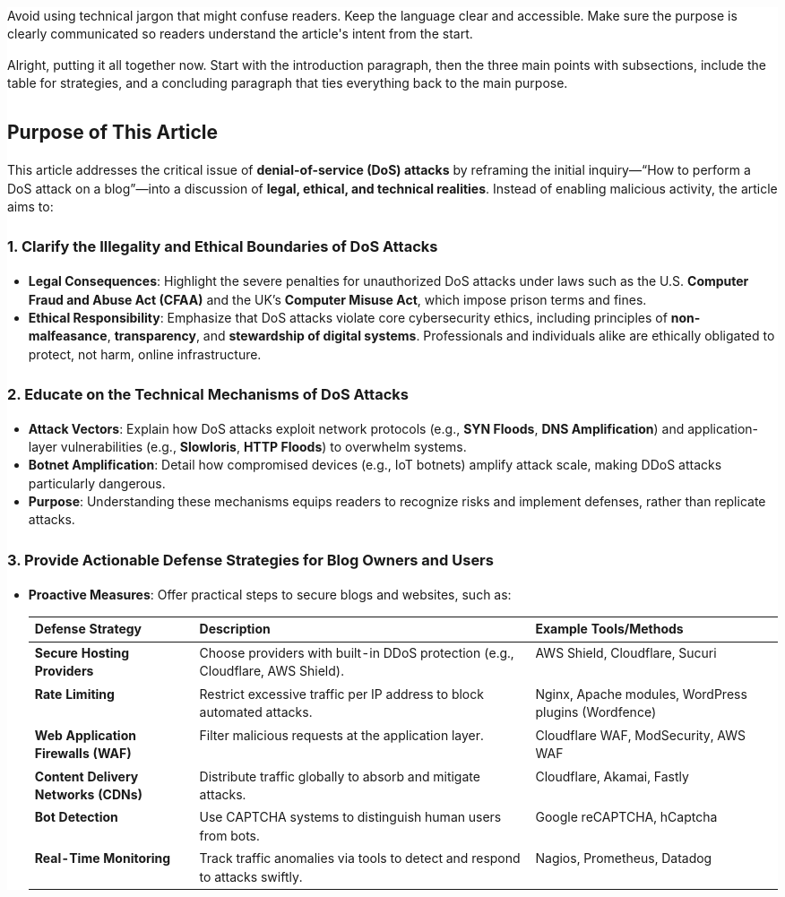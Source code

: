 Avoid using technical jargon that might confuse readers. Keep the language clear and accessible. Make sure the purpose is clearly communicated so readers understand the article's intent from the start.

Alright, putting it all together now. Start with the introduction paragraph, then the three main points with subsections, include the table for strategies, and a concluding paragraph that ties everything back to the main purpose.
</think>

## Purpose of This Article  

This article addresses the critical issue of **denial-of-service (DoS) attacks** by reframing the initial inquiry—“How to perform a DoS attack on a blog”—into a discussion of **legal, ethical, and technical realities**. Instead of enabling malicious activity, the article aims to:  

### 1. **Clarify the Illegality and Ethical Boundaries of DoS Attacks**  
   - **Legal Consequences**: Highlight the severe penalties for unauthorized DoS attacks under laws such as the U.S. **Computer Fraud and Abuse Act (CFAA)** and the UK’s **Computer Misuse Act**, which impose prison terms and fines.  
   - **Ethical Responsibility**: Emphasize that DoS attacks violate core cybersecurity ethics, including principles of **non-malfeasance**, **transparency**, and **stewardship of digital systems**. Professionals and individuals alike are ethically obligated to protect, not harm, online infrastructure.  

### 2. **Educate on the Technical Mechanisms of DoS Attacks**  
   - **Attack Vectors**: Explain how DoS attacks exploit network protocols (e.g., **SYN Floods**, **DNS Amplification**) and application-layer vulnerabilities (e.g., **Slowloris**, **HTTP Floods**) to overwhelm systems.  
   - **Botnet Amplification**: Detail how compromised devices (e.g., IoT botnets) amplify attack scale, making DDoS attacks particularly dangerous.  
   - **Purpose**: Understanding these mechanisms equips readers to recognize risks and implement defenses, rather than replicate attacks.  

### 3. **Provide Actionable Defense Strategies for Blog Owners and Users**  
   - **Proactive Measures**: Offer practical steps to secure blogs and websites, such as:  

     | **Defense Strategy**               | **Description**                                                                 | **Example Tools/Methods**                          |  
     |------------------------------------|---------------------------------------------------------------------------------|---------------------------------------------------|  
     | **Secure Hosting Providers**       | Choose providers with built-in DDoS protection (e.g., Cloudflare, AWS Shield).    | AWS Shield, Cloudflare, Sucuri                     |  
     | **Rate Limiting**                  | Restrict excessive traffic per IP address to block automated attacks.            | Nginx, Apache modules, WordPress plugins (Wordfence)|  
     | **Web Application Firewalls (WAF)**| Filter malicious requests at the application layer.                             | Cloudflare WAF, ModSecurity, AWS WAF               |  
     | **Content Delivery Networks (CDNs)**| Distribute traffic globally to absorb and mitigate attacks.                     | Cloudflare, Akamai, Fastly                          |  
     | **Bot Detection**                  | Use CAPTCHA systems to distinguish human users from bots.                        | Google reCAPTCHA, hCaptcha                          |  
     | **Real-Time Monitoring**           | Track traffic anomalies via tools to detect and respond to attacks swiftly.      | Nagios, Prometheus, Datadog                         |  
